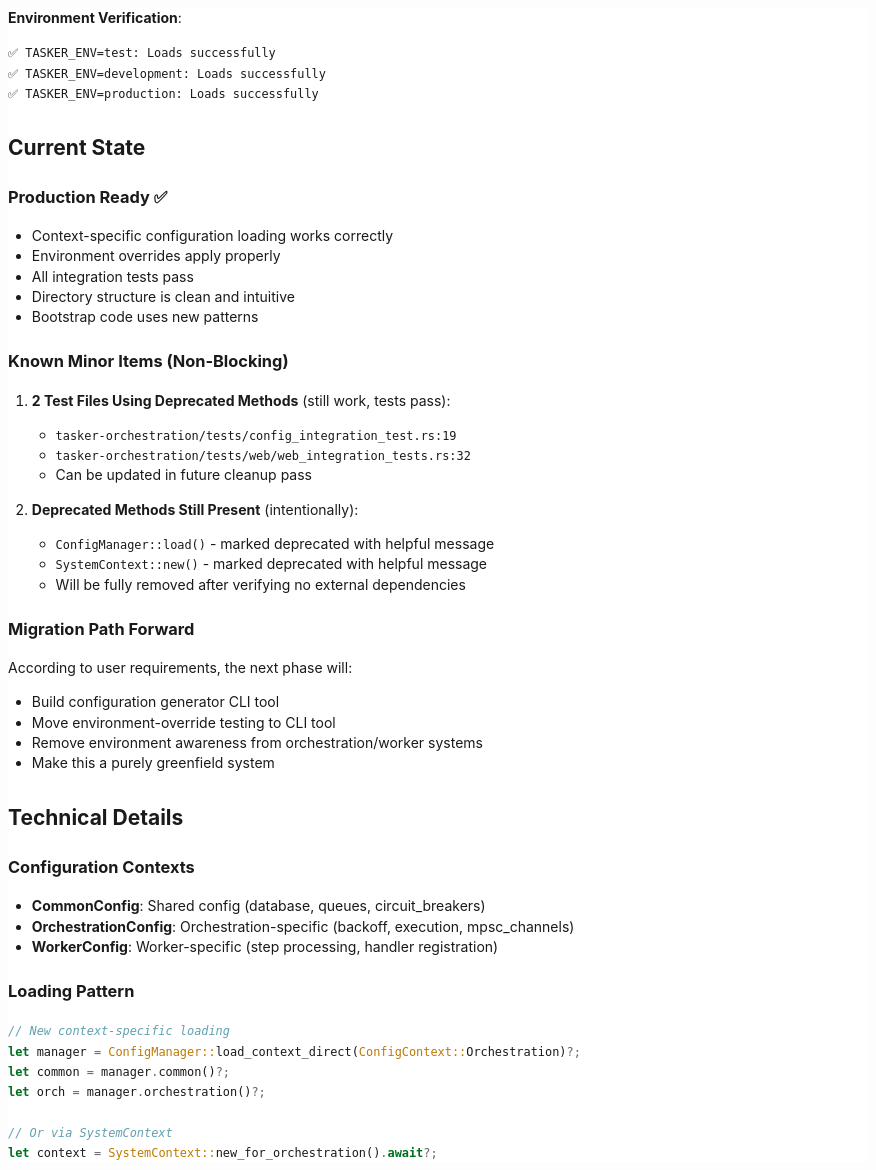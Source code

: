 **Environment Verification**:
```bash
✅ TASKER_ENV=test: Loads successfully
✅ TASKER_ENV=development: Loads successfully
✅ TASKER_ENV=production: Loads successfully
```

## Current State

### Production Ready ✅
- Context-specific configuration loading works correctly
- Environment overrides apply properly
- All integration tests pass
- Directory structure is clean and intuitive
- Bootstrap code uses new patterns

### Known Minor Items (Non-Blocking)
1. **2 Test Files Using Deprecated Methods** (still work, tests pass):
   - `tasker-orchestration/tests/config_integration_test.rs:19`
   - `tasker-orchestration/tests/web/web_integration_tests.rs:32`
   - Can be updated in future cleanup pass

2. **Deprecated Methods Still Present** (intentionally):
   - `ConfigManager::load()` - marked deprecated with helpful message
   - `SystemContext::new()` - marked deprecated with helpful message
   - Will be fully removed after verifying no external dependencies

### Migration Path Forward
According to user requirements, the next phase will:
- Build configuration generator CLI tool
- Move environment-override testing to CLI tool
- Remove environment awareness from orchestration/worker systems
- Make this a purely greenfield system

## Technical Details

### Configuration Contexts
- **CommonConfig**: Shared config (database, queues, circuit_breakers)
- **OrchestrationConfig**: Orchestration-specific (backoff, execution, mpsc_channels)
- **WorkerConfig**: Worker-specific (step processing, handler registration)

### Loading Pattern
```rust
// New context-specific loading
let manager = ConfigManager::load_context_direct(ConfigContext::Orchestration)?;
let common = manager.common()?;
let orch = manager.orchestration()?;

// Or via SystemContext
let context = SystemContext::new_for_orchestration().await?;
```
